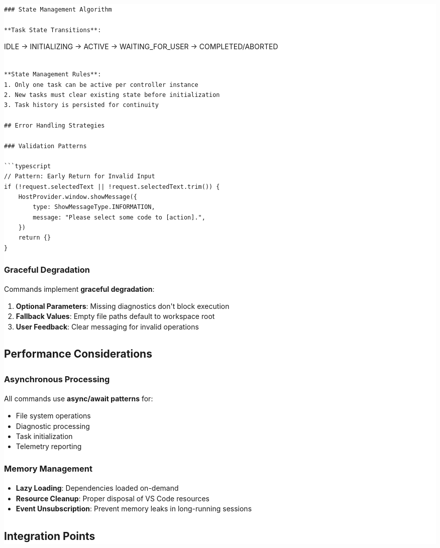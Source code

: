 ```
### State Management Algorithm

**Task State Transitions**:
```
IDLE → INITIALIZING → ACTIVE → WAITING_FOR_USER → COMPLETED/ABORTED
```

**State Management Rules**:
1. Only one task can be active per controller instance
2. New tasks must clear existing state before initialization
3. Task history is persisted for continuity

## Error Handling Strategies

### Validation Patterns

```typescript
// Pattern: Early Return for Invalid Input
if (!request.selectedText || !request.selectedText.trim()) {
    HostProvider.window.showMessage({
        type: ShowMessageType.INFORMATION,
        message: "Please select some code to [action].",
    })
    return {}
}
```

### Graceful Degradation

Commands implement **graceful degradation**:
1. **Optional Parameters**: Missing diagnostics don't block execution
2. **Fallback Values**: Empty file paths default to workspace root
3. **User Feedback**: Clear messaging for invalid operations

## Performance Considerations

### Asynchronous Processing

All commands use **async/await patterns** for:
- File system operations
- Diagnostic processing  
- Task initialization
- Telemetry reporting

### Memory Management

- **Lazy Loading**: Dependencies loaded on-demand
- **Resource Cleanup**: Proper disposal of VS Code resources
- **Event Unsubscription**: Prevent memory leaks in long-running sessions

## Integration Points
